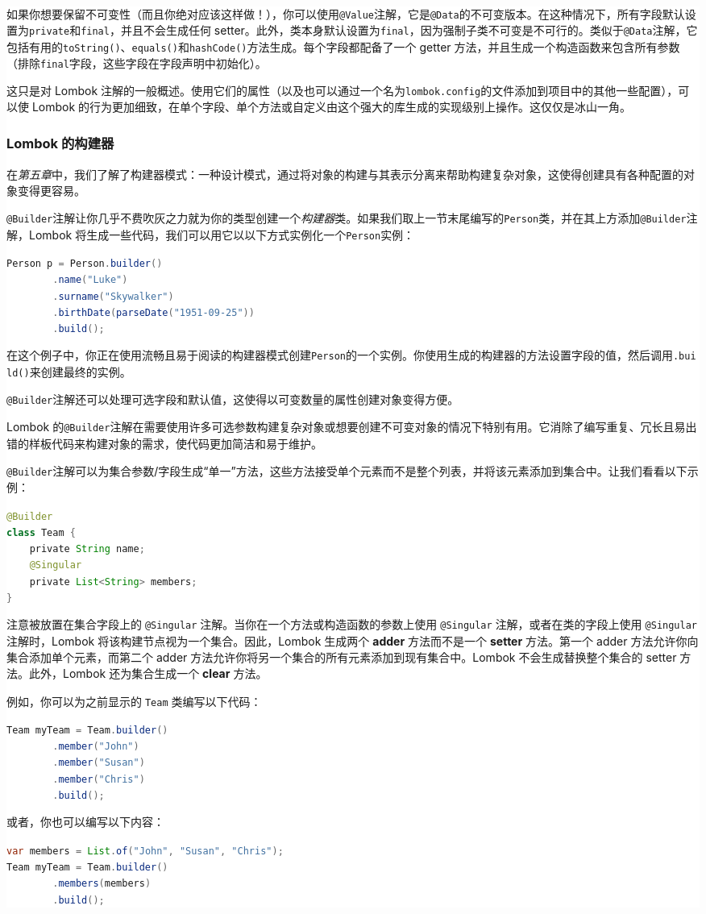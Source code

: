 如果你想要保留不可变性（而且你绝对应该这样做！），你可以使用`@Value`注解，它是`@Data`的不可变版本。在这种情况下，所有字段默认设置为`private`和`final`，并且不会生成任何 setter。此外，类本身默认设置为`final`，因为强制子类不可变是不可行的。类似于`@Data`注解，它包括有用的`toString()`、`equals()`和`hashCode()`方法生成。每个字段都配备了一个 getter 方法，并且生成一个构造函数来包含所有参数（排除`final`字段，这些字段在字段声明中初始化）。

这只是对 Lombok 注解的一般概述。使用它们的属性（以及也可以通过一个名为`lombok.config`的文件添加到项目中的其他一些配置），可以使 Lombok 的行为更加细致，在单个字段、单个方法或自定义由这个强大的库生成的实现级别上操作。这仅仅是冰山一角。

### Lombok 的构建器

在*第五章*中，我们了解了构建器模式：一种设计模式，通过将对象的构建与其表示分离来帮助构建复杂对象，这使得创建具有各种配置的对象变得更容易。

`@Builder`注解让你几乎不费吹灰之力就为你的类型创建一个*构建器*类。如果我们取上一节末尾编写的`Person`类，并在其上方添加`@Builder`注解，Lombok 将生成一些代码，我们可以用它以以下方式实例化一个`Person`实例：

```java
Person p = Person.builder()
        .name("Luke")
        .surname("Skywalker")
        .birthDate(parseDate("1951-09-25"))
        .build();
```

在这个例子中，你正在使用流畅且易于阅读的构建器模式创建`Person`的一个实例。你使用生成的构建器的方法设置字段的值，然后调用`.build()`来创建最终的实例。

`@Builder`注解还可以处理可选字段和默认值，这使得以可变数量的属性创建对象变得方便。

Lombok 的`@Builder`注解在需要使用许多可选参数构建复杂对象或想要创建不可变对象的情况下特别有用。它消除了编写重复、冗长且易出错的样板代码来构建对象的需求，使代码更加简洁和易于维护。

`@Builder`注解可以为集合参数/字段生成“单一”方法，这些方法接受单个元素而不是整个列表，并将该元素添加到集合中。让我们看看以下示例：

```java
@Builder
class Team {
    private String name;
    @Singular
    private List<String> members;
}
```

注意被放置在集合字段上的 `@Singular` 注解。当你在一个方法或构造函数的参数上使用 `@Singular` 注解，或者在类的字段上使用 `@Singular` 注解时，Lombok 将该构建节点视为一个集合。因此，Lombok 生成两个 **adder** 方法而不是一个 **setter** 方法。第一个 adder 方法允许你向集合添加单个元素，而第二个 adder 方法允许你将另一个集合的所有元素添加到现有集合中。Lombok 不会生成替换整个集合的 setter 方法。此外，Lombok 还为集合生成一个 **clear** 方法。

例如，你可以为之前显示的 `Team` 类编写以下代码：

```java
Team myTeam = Team.builder()
        .member("John")
        .member("Susan")
        .member("Chris")
        .build();
```

或者，你也可以编写以下内容：

```java
var members = List.of("John", "Susan", "Chris");
Team myTeam = Team.builder()
        .members(members)
        .build();
```
